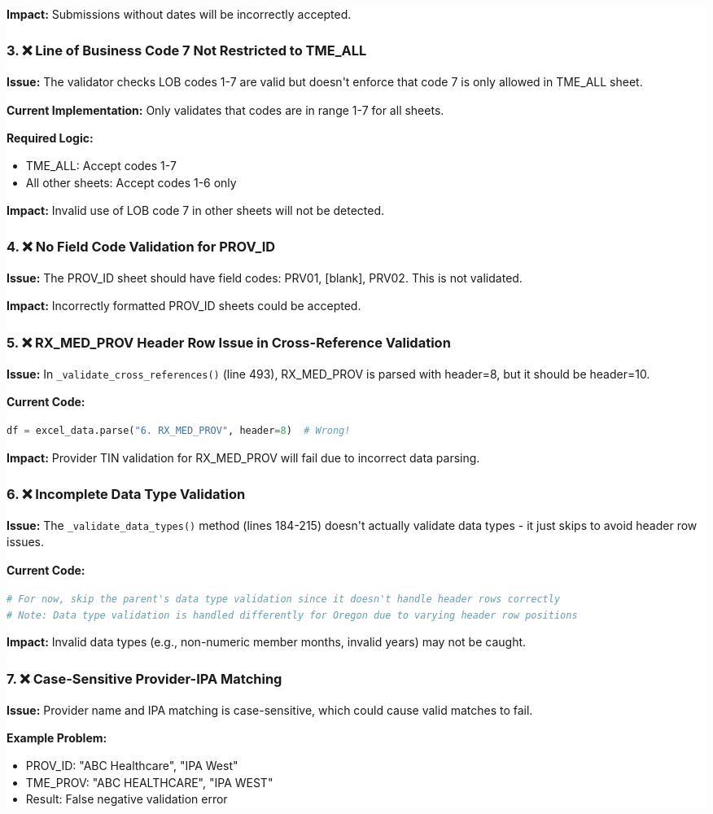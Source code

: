 **Impact:** Submissions without dates will be incorrectly accepted.

### 3. ❌ Line of Business Code 7 Not Restricted to TME_ALL

**Issue:** The validator checks LOB codes 1-7 are valid but doesn't enforce that code 7 is only allowed in TME_ALL sheet.

**Current Implementation:** Only validates that codes are in range 1-7 for all sheets.

**Required Logic:**
- TME_ALL: Accept codes 1-7
- All other sheets: Accept codes 1-6 only

**Impact:** Invalid use of LOB code 7 in other sheets will not be detected.

### 4. ❌ No Field Code Validation for PROV_ID

**Issue:** The PROV_ID sheet should have field codes: PRV01, [blank], PRV02. This is not validated.

**Impact:** Incorrectly formatted PROV_ID sheets could be accepted.

### 5. ❌ RX_MED_PROV Header Row Issue in Cross-Reference Validation

**Issue:** In `_validate_cross_references()` (line 493), RX_MED_PROV is parsed with header=8, but it should be header=10.

**Current Code:**
```python
df = excel_data.parse("6. RX_MED_PROV", header=8)  # Wrong!
```

**Impact:** Provider TIN validation for RX_MED_PROV will fail due to incorrect data parsing.

### 6. ❌ Incomplete Data Type Validation

**Issue:** The `_validate_data_types()` method (lines 184-215) doesn't actually validate data types - it just skips to avoid header row issues.

**Current Code:**
```python
# For now, skip the parent's data type validation since it doesn't handle header rows correctly
# Note: Data type validation is handled differently for Oregon due to varying header row positions
```

**Impact:** Invalid data types (e.g., non-numeric member months, invalid years) may not be caught.

### 7. ❌ Case-Sensitive Provider-IPA Matching

**Issue:** Provider name and IPA matching is case-sensitive, which could cause valid matches to fail.

**Example Problem:**
- PROV_ID: "ABC Healthcare", "IPA West"
- TME_PROV: "ABC HEALTHCARE", "IPA WEST"
- Result: False negative validation error
